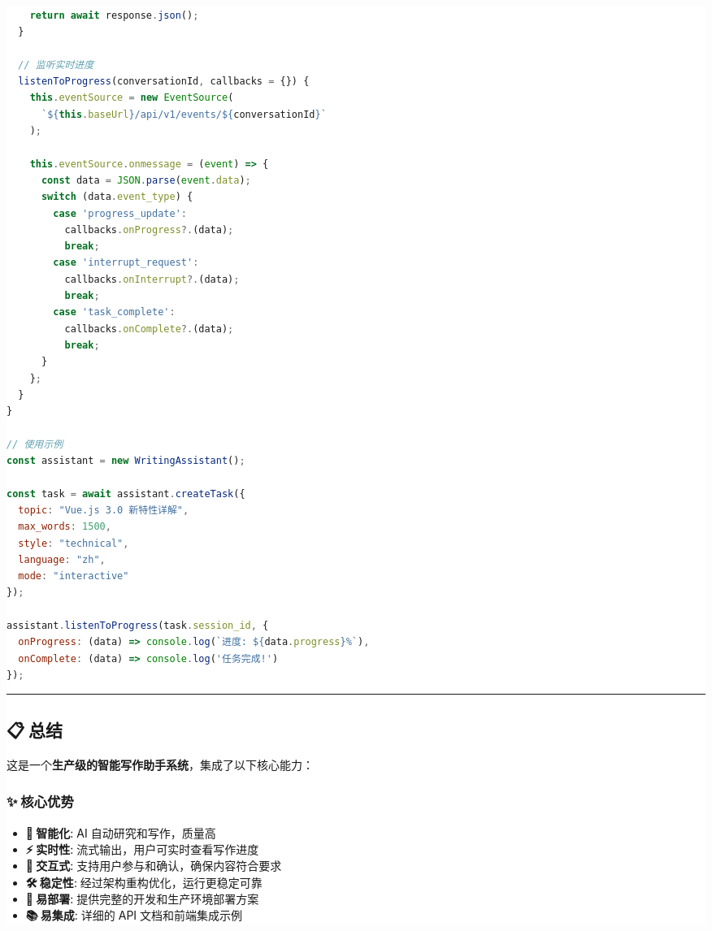 ```javascript
    return await response.json();
  }

  // 监听实时进度
  listenToProgress(conversationId, callbacks = {}) {
    this.eventSource = new EventSource(
      `${this.baseUrl}/api/v1/events/${conversationId}`
    );

    this.eventSource.onmessage = (event) => {
      const data = JSON.parse(event.data);
      switch (data.event_type) {
        case 'progress_update':
          callbacks.onProgress?.(data);
          break;
        case 'interrupt_request':
          callbacks.onInterrupt?.(data);
          break;
        case 'task_complete':
          callbacks.onComplete?.(data);
          break;
      }
    };
  }
}

// 使用示例
const assistant = new WritingAssistant();

const task = await assistant.createTask({
  topic: "Vue.js 3.0 新特性详解",
  max_words: 1500,
  style: "technical",
  language: "zh",
  mode: "interactive"
});

assistant.listenToProgress(task.session_id, {
  onProgress: (data) => console.log(`进度: ${data.progress}%`),
  onComplete: (data) => console.log('任务完成!')
});
```

---

## 📋 总结

这是一个**生产级的智能写作助手系统**，集成了以下核心能力：

### ✨ 核心优势
- **🤖 智能化**: AI 自动研究和写作，质量高
- **⚡ 实时性**: 流式输出，用户可实时查看写作进度  
- **🔄 交互式**: 支持用户参与和确认，确保内容符合要求
- **🛠️ 稳定性**: 经过架构重构优化，运行更稳定可靠
- **🚀 易部署**: 提供完整的开发和生产环境部署方案
- **📚 易集成**: 详细的 API 文档和前端集成示例

